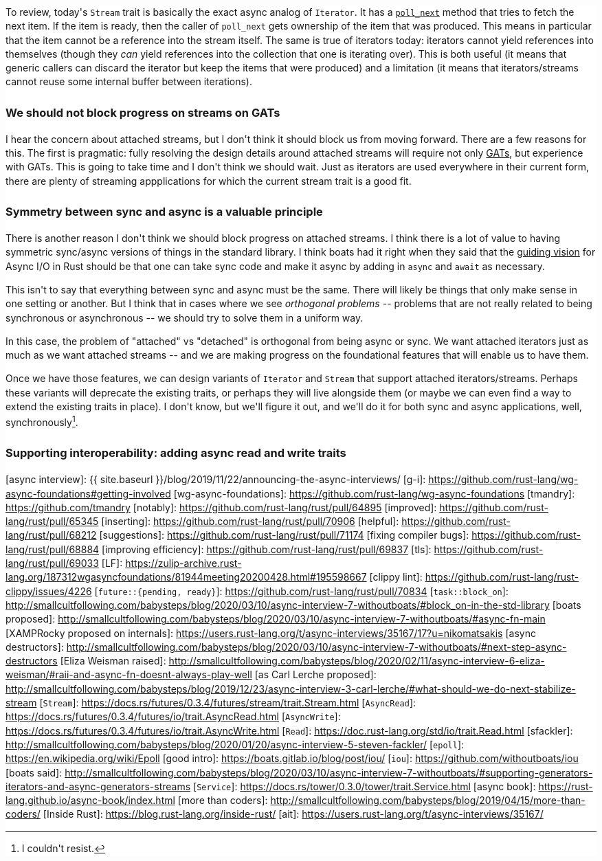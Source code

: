 [raised a concern]: http://smallcultfollowing.com/babysteps/blog/2019/12/10/async-interview-2-cramertj-part-2/

To review, today's `Stream` trait is basically the exact async analog
of `Iterator`. It has a [`poll_next`] method that tries to fetch the
next item. If the item is ready, then the caller of `poll_next` gets
ownership of the item that was produced. This means in particular that
the item cannot be a reference into the stream itself. The same is
true of iterators today: iterators cannot yield references into
themselves (though they *can* yield references into the collection
that one is iterating over). This is both useful (it means that
generic callers can discard the iterator but keep the items that were
produced) and a limitation (it means that iterators/streams cannot
reuse some internal buffer between iterations).

[`poll_next`]: https://docs.rs/futures/0.3.4/futures/stream/trait.Stream.html#tymethod.poll_next

### We should not block progress on streams on GATs

I hear the concern about attached streams, but I don't think it should
block us from moving forward. There are a few reasons for this. The
first is pragmatic: fully resolving the design details around attached
streams will require not only [GATs], but experience with GATs. This
is going to take time and I don't think we should wait. Just as
iterators are used everywhere in their current form, there are plenty
of streaming appplications for which the current stream trait is a
good fit.

[GATs]: http://smallcultfollowing.com/babysteps/blog/2019/12/10/async-interview-2-cramertj-part-2/#the-natural-way-to-write-attached-streams-is-with-gats

### Symmetry between sync and async is a valuable principle

There is another reason I don't think we should block progress on
attached streams. I think there is a lot of value to having symmetric
sync/async versions of things in the standard library. I think boats
had it right when they said that the [guiding vision] for Async I/O in
Rust should be that one can take sync code and make it async by adding
in `async` and `await` as necessary.

[guiding vision]: http://smallcultfollowing.com/babysteps/blog/2020/03/10/async-interview-7-withoutboats/#vision-for-async

This isn't to say that everything between sync and async must be the
same. There will likely be things that only make sense in one setting
or another.  But I think that in cases where we see *orthogonal
problems* -- problems that are not really related to being synchronous
or asynchronous -- we should try to solve them in a uniform way.

In this case, the problem of "attached" vs "detached" is orthogonal
from being async or sync. We want attached iterators just as much as
we want attached streams -- and we are making progress on the
foundational features that will enable us to have them.

Once we have those features, we can design variants of `Iterator` and
`Stream` that support attached iterators/streams. Perhaps these
variants will deprecate the existing traits, or perhaps they will live
alongside them (or maybe we can even find a way to extend the existing
traits in place). I don't know, but we'll figure it out, and we'll do
it for both sync and async applications, well, synchronously[^resist].

[^resist]: I couldn't resist.

### Supporting interoperability: adding async read and write traits


[async interview]: {{ site.baseurl }}/blog/2019/11/22/announcing-the-async-interviews/
[g-i]: https://github.com/rust-lang/wg-async-foundations#getting-involved
[wg-async-foundations]: https://github.com/rust-lang/wg-async-foundations
[tmandry]: https://github.com/tmandry
[notably]: https://github.com/rust-lang/rust/pull/64895
[improved]: https://github.com/rust-lang/rust/pull/65345
[inserting]: https://github.com/rust-lang/rust/pull/70906
[helpful]: https://github.com/rust-lang/rust/pull/68212
[suggestions]: https://github.com/rust-lang/rust/pull/71174
[fixing compiler bugs]: https://github.com/rust-lang/rust/pull/68884
[improving efficiency]: https://github.com/rust-lang/rust/pull/69837
[tls]: https://github.com/rust-lang/rust/pull/69033
[LF]: https://zulip-archive.rust-lang.org/187312wgasyncfoundations/81944meeting20200428.html#195598667
[clippy lint]: https://github.com/rust-lang/rust-clippy/issues/4226
[`future::{pending, ready}`]: https://github.com/rust-lang/rust/pull/70834
[`task::block_on`]: http://smallcultfollowing.com/babysteps/blog/2020/03/10/async-interview-7-withoutboats/#block_on-in-the-std-library
[boats proposed]: http://smallcultfollowing.com/babysteps/blog/2020/03/10/async-interview-7-withoutboats/#async-fn-main
[XAMPRocky proposed on internals]: https://users.rust-lang.org/t/async-interviews/35167/17?u=nikomatsakis
[async destructors]: http://smallcultfollowing.com/babysteps/blog/2020/03/10/async-interview-7-withoutboats/#next-step-async-destructors
[Eliza Weisman raised]: http://smallcultfollowing.com/babysteps/blog/2020/02/11/async-interview-6-eliza-weisman/#raii-and-async-fn-doesnt-always-play-well
[as Carl Lerche proposed]: http://smallcultfollowing.com/babysteps/blog/2019/12/23/async-interview-3-carl-lerche/#what-should-we-do-next-stabilize-stream
[`Stream`]: https://docs.rs/futures/0.3.4/futures/stream/trait.Stream.html
[`AsyncRead`]: https://docs.rs/futures/0.3.4/futures/io/trait.AsyncRead.html
[`AsyncWrite`]: https://docs.rs/futures/0.3.4/futures/io/trait.AsyncWrite.html
[`Read`]: https://doc.rust-lang.org/std/io/trait.Read.html
[sfackler]: http://smallcultfollowing.com/babysteps/blog/2020/01/20/async-interview-5-steven-fackler/
[`epoll`]: https://en.wikipedia.org/wiki/Epoll
[good intro]: https://boats.gitlab.io/blog/post/iou/
[`iou`]: https://github.com/withoutboats/iou
[boats said]: http://smallcultfollowing.com/babysteps/blog/2020/03/10/async-interview-7-withoutboats/#supporting-generators-iterators-and-async-generators-streams
[`Service`]: https://docs.rs/tower/0.3.0/tower/trait.Service.html
[async book]: https://rust-lang.github.io/async-book/index.html
[more than coders]: http://smallcultfollowing.com/babysteps/blog/2019/04/15/more-than-coders/
[Inside Rust]: https://blog.rust-lang.org/inside-rust/
[ait]: https://users.rust-lang.org/t/async-interviews/35167/